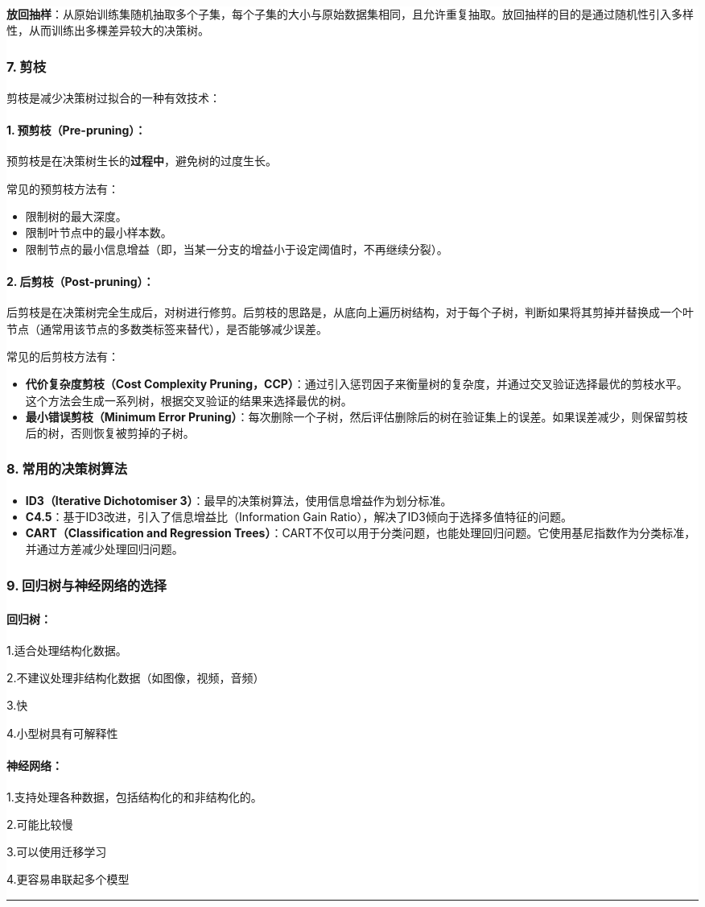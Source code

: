 **放回抽样**：从原始训练集随机抽取多个子集，每个子集的大小与原始数据集相同，且允许重复抽取。放回抽样的目的是通过随机性引入多样性，从而训练出多棵差异较大的决策树。



### 7. 剪枝
剪枝是减少决策树过拟合的一种有效技术：

#### 1. 预剪枝（Pre-pruning）：
预剪枝是在决策树生长的**过程中**，避免树的过度生长。

常见的预剪枝方法有：

+ 限制树的最大深度。
+ 限制叶节点中的最小样本数。
+ 限制节点的最小信息增益（即，当某一分支的增益小于设定阈值时，不再继续分裂）。

#### 2. 后剪枝（Post-pruning）：
后剪枝是在决策树完全生成后，对树进行修剪。后剪枝的思路是，从底向上遍历树结构，对于每个子树，判断如果将其剪掉并替换成一个叶节点（通常用该节点的多数类标签来替代），是否能够减少误差。

常见的后剪枝方法有：

+ **代价复杂度剪枝（Cost Complexity Pruning，CCP）**：通过引入惩罚因子来衡量树的复杂度，并通过交叉验证选择最优的剪枝水平。这个方法会生成一系列树，根据交叉验证的结果来选择最优的树。
+ **最小错误剪枝（Minimum Error Pruning）**：每次删除一个子树，然后评估删除后的树在验证集上的误差。如果误差减少，则保留剪枝后的树，否则恢复被剪掉的子树。

### 8. 常用的决策树算法
+ **ID3（Iterative Dichotomiser 3）**：最早的决策树算法，使用信息增益作为划分标准。
+ **C4.5**：基于ID3改进，引入了信息增益比（Information Gain Ratio），解决了ID3倾向于选择多值特征的问题。
+ **CART（Classification and Regression Trees）**：CART不仅可以用于分类问题，也能处理回归问题。它使用基尼指数作为分类标准，并通过方差减少处理回归问题。



### 9. 回归树与神经网络的选择
#### 回归树：
1.适合处理结构化数据。

2.不建议处理非结构化数据（如图像，视频，音频）

3.快 

4.小型树具有可解释性

#### 神经网络：
1.支持处理各种数据，包括结构化的和非结构化的。

2.可能比较慢

3.可以使用迁移学习

4.更容易串联起多个模型

---





